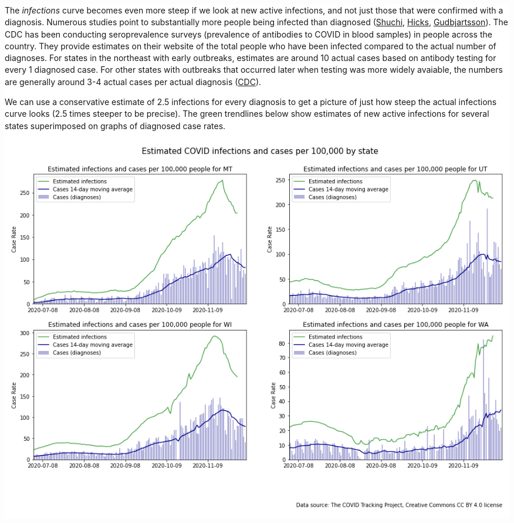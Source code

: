 The *infections* curve becomes even more steep if we look at new active infections, and not just those that were confirmed with a diagnosis. Numerous studies point to substantially more people being infected than diagnosed ([Shuchi](https://www.thelancet.com/journals/lancet/article/PIIS0140-6736(20)32009-2/fulltext), [Hicks](https://academic.oup.com/jid/advance-article/doi/10.1093/infdis/jiaa623/5917625), [Gudbjartsson](https://www.nejm.org/doi/full/10.1056/NEJMoa2026116)). The CDC has been conducting seroprevalence surveys (prevalence of antibodies to COVID in blood samples) in people across the country. They provide estimates on their website of the total people who have been infected  compared to the actual number of diagnoses. For states in the northeast with early outbreaks, estimates are around 10 actual cases based on antibody testing for every 1 diagnosed case. For other states with outbreaks that occurred later when testing was more widely avaiable, the numbers are generally around 3-4 actual cases per actual diagnosis ([CDC](https://covid.cdc.gov/covid-data-tracker/#national-lab)).

We can use a conservative estimate of 2.5 infections for every diagnosis to get a picture of just how steep the actual infections curve looks (2.5 times steeper to be precise). The green trendlines below show estimates of new active infections for several states superimposed on graphs of diagnosed case rates.

<img src="img/case-rate-and-est-infections.png" style="width:100%">
